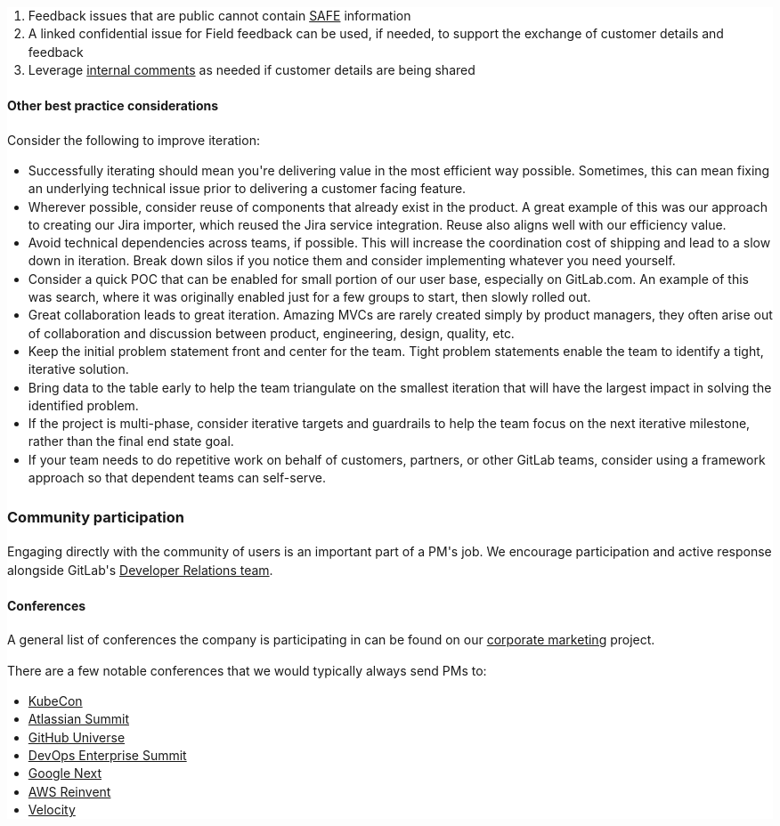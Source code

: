 1. Feedback issues that are public cannot contain [SAFE](/handbook/legal/safe-framework/#what-is-safe) information
1. A linked confidential issue for Field feedback can be used, if needed, to support the exchange of customer details and feedback
1. Leverage [internal comments](https://docs.gitlab.com/user/discussions/#add-an-internal-note) as needed if customer details are being shared

#### Other best practice considerations

Consider the following to improve iteration:

- Successfully iterating should mean you're delivering value in the most efficient way possible. Sometimes, this can mean fixing an underlying technical issue prior to delivering a customer facing feature.
- Wherever possible, consider reuse of components that already exist in the product. A great example of this was our approach to creating our Jira importer, which reused the Jira service integration. Reuse also aligns well with our efficiency value.
- Avoid technical dependencies across teams, if possible. This will increase the coordination cost of shipping and lead to a slow down in iteration. Break down silos if you notice them and consider implementing whatever you need yourself.
- Consider a quick POC that can be enabled for small portion of our user base, especially on GitLab.com. An example of this was search, where it was originally enabled just for a few groups to start, then slowly rolled out.
- Great collaboration leads to great iteration. Amazing MVCs are rarely created simply by product managers, they often arise out of collaboration and discussion between product, engineering, design, quality, etc.
- Keep the initial problem statement front and center for the team. Tight problem statements enable the team to identify a tight, iterative solution.
- Bring data to the table early to help the team triangulate on the smallest iteration that will have the largest impact in solving the identified problem.
- If the project is multi-phase, consider iterative targets and guardrails to help the team focus on the next iterative milestone, rather than the final end state goal.
- If your team needs to do repetitive work on behalf of customers, partners, or other GitLab teams, consider using a framework approach so that dependent teams can self-serve.

### Community participation

Engaging directly with the community of users is an important part of a PM's job. We
encourage participation and active response alongside GitLab's [Developer Relations team](/handbook/marketing/developer-relations/).

#### Conferences

A general list of conferences the company is participating in can be found on our
[corporate marketing](https://gitlab.com/gitlab-com/marketing/corporate_marketing/corporate-marketing/-/issues?label_name%5B%5D=Corporate+Event&sort=due_date) project.

There are a few notable conferences that we would typically always send PMs to:

- [KubeCon](https://events.linuxfoundation.org/)
- [Atlassian Summit](https://events.atlassian.com/team22/)
- [GitHub Universe](https://githubuniverse.com/)
- [DevOps Enterprise Summit](https://itrevolution.com/events/)
- [Google Next](https://cloud.withgoogle.com/next)
- [AWS Reinvent](https://reinvent.awsevents.com/)
- [Velocity](https://www.oreilly.com/conferences/velocity-software-architecture/)
